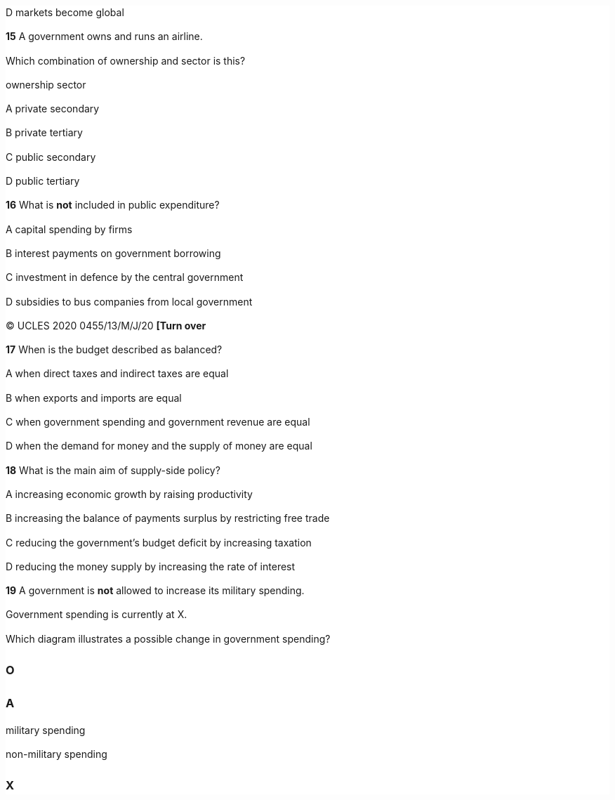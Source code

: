  D markets become global 

**15** A government owns and runs an airline. 

 Which combination of ownership and sector is this? 

 ownership sector 

 A private secondary 

 B private tertiary 

 C public secondary 

 D public tertiary 

**16** What is **not** included in public expenditure? 

 A capital spending by firms 

 B interest payments on government borrowing 

 C investment in defence by the central government 

 D subsidies to bus companies from local government 


© UCLES 2020 0455/13/M/J/20 **[Turn over** 

**17** When is the budget described as balanced? 

 A when direct taxes and indirect taxes are equal 

 B when exports and imports are equal 

 C when government spending and government revenue are equal 

 D when the demand for money and the supply of money are equal 

**18** What is the main aim of supply-side policy? 

 A increasing economic growth by raising productivity 

 B increasing the balance of payments surplus by restricting free trade 

 C reducing the government’s budget deficit by increasing taxation 

 D reducing the money supply by increasing the rate of interest 

**19** A government is **not** allowed to increase its military spending. 

 Government spending is currently at X. 

 Which diagram illustrates a possible change in government spending? 

### O 

### A 

 military spending 

 non-military spending 

### X 
